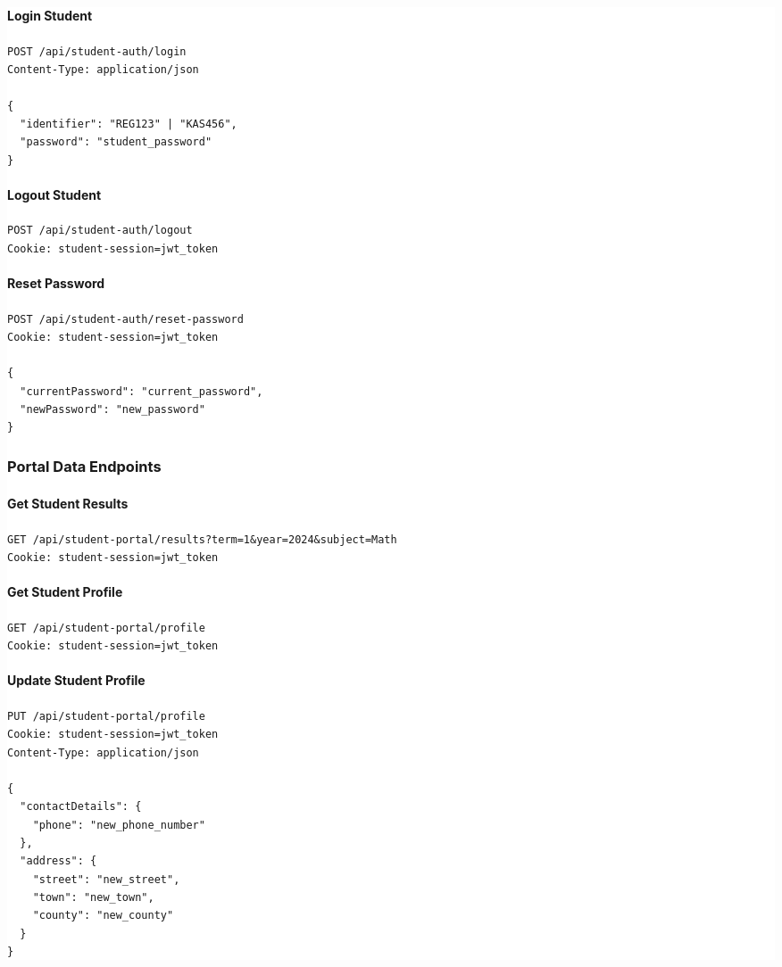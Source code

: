 #### Login Student
```http
POST /api/student-auth/login
Content-Type: application/json

{
  "identifier": "REG123" | "KAS456",
  "password": "student_password"
}
```

#### Logout Student
```http
POST /api/student-auth/logout
Cookie: student-session=jwt_token
```

#### Reset Password
```http
POST /api/student-auth/reset-password
Cookie: student-session=jwt_token

{
  "currentPassword": "current_password",
  "newPassword": "new_password"
}
```

### Portal Data Endpoints

#### Get Student Results
```http
GET /api/student-portal/results?term=1&year=2024&subject=Math
Cookie: student-session=jwt_token
```

#### Get Student Profile
```http
GET /api/student-portal/profile
Cookie: student-session=jwt_token
```

#### Update Student Profile
```http
PUT /api/student-portal/profile
Cookie: student-session=jwt_token
Content-Type: application/json

{
  "contactDetails": {
    "phone": "new_phone_number"
  },
  "address": {
    "street": "new_street",
    "town": "new_town",
    "county": "new_county"
  }
}
```
